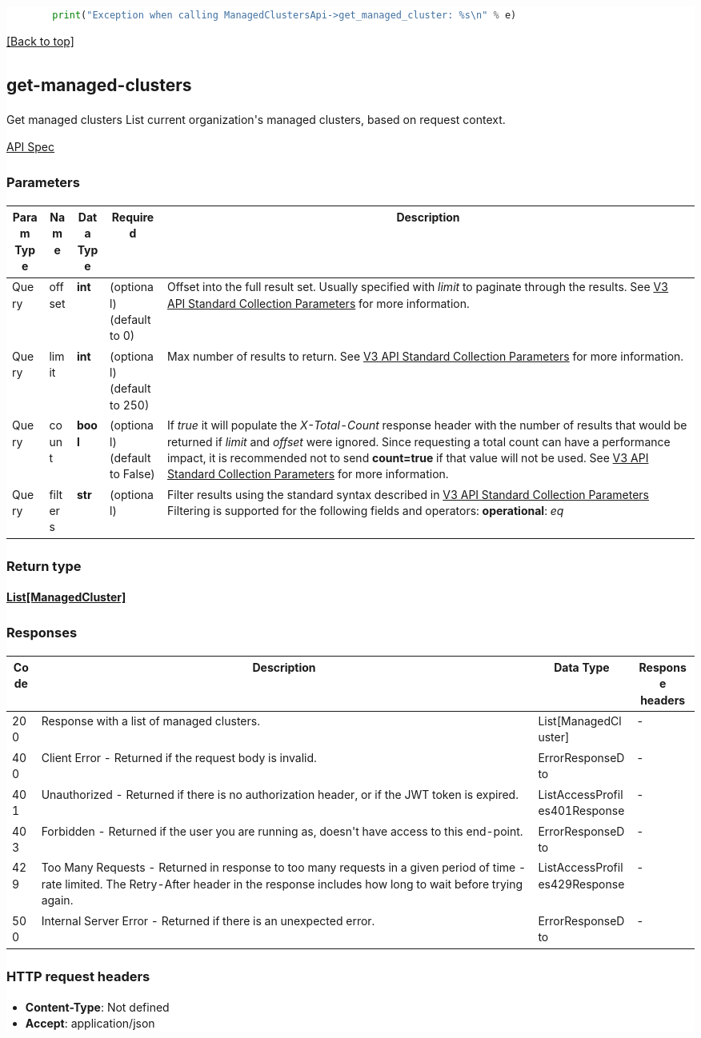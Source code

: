 ```python
        print("Exception when calling ManagedClustersApi->get_managed_cluster: %s\n" % e)
```



[[Back to top]](#) 

## get-managed-clusters
Get managed clusters
List current organization's managed clusters, based on request context.

[API Spec](https://developer.sailpoint.com/docs/api/v2025/get-managed-clusters)

### Parameters 

Param Type | Name | Data Type | Required  | Description
------------- | ------------- | ------------- | ------------- | ------------- 
  Query | offset | **int** |   (optional) (default to 0) | Offset into the full result set. Usually specified with *limit* to paginate through the results. See [V3 API Standard Collection Parameters](https://developer.sailpoint.com/idn/api/standard-collection-parameters) for more information.
  Query | limit | **int** |   (optional) (default to 250) | Max number of results to return. See [V3 API Standard Collection Parameters](https://developer.sailpoint.com/idn/api/standard-collection-parameters) for more information.
  Query | count | **bool** |   (optional) (default to False) | If *true* it will populate the *X-Total-Count* response header with the number of results that would be returned if *limit* and *offset* were ignored.  Since requesting a total count can have a performance impact, it is recommended not to send **count=true** if that value will not be used.  See [V3 API Standard Collection Parameters](https://developer.sailpoint.com/idn/api/standard-collection-parameters) for more information.
  Query | filters | **str** |   (optional) | Filter results using the standard syntax described in [V3 API Standard Collection Parameters](https://developer.sailpoint.com/idn/api/standard-collection-parameters#filtering-results)  Filtering is supported for the following fields and operators:  **operational**: *eq*

### Return type
[**List[ManagedCluster]**](../models/managed-cluster)

### Responses
Code | Description  | Data Type | Response headers |
------------- | ------------- | ------------- |------------------|
200 | Response with a list of managed clusters. | List[ManagedCluster] |  -  |
400 | Client Error - Returned if the request body is invalid. | ErrorResponseDto |  -  |
401 | Unauthorized - Returned if there is no authorization header, or if the JWT token is expired. | ListAccessProfiles401Response |  -  |
403 | Forbidden - Returned if the user you are running as, doesn&#39;t have access to this end-point. | ErrorResponseDto |  -  |
429 | Too Many Requests - Returned in response to too many requests in a given period of time - rate limited. The Retry-After header in the response includes how long to wait before trying again. | ListAccessProfiles429Response |  -  |
500 | Internal Server Error - Returned if there is an unexpected error. | ErrorResponseDto |  -  |

### HTTP request headers
 - **Content-Type**: Not defined
 - **Accept**: application/json
